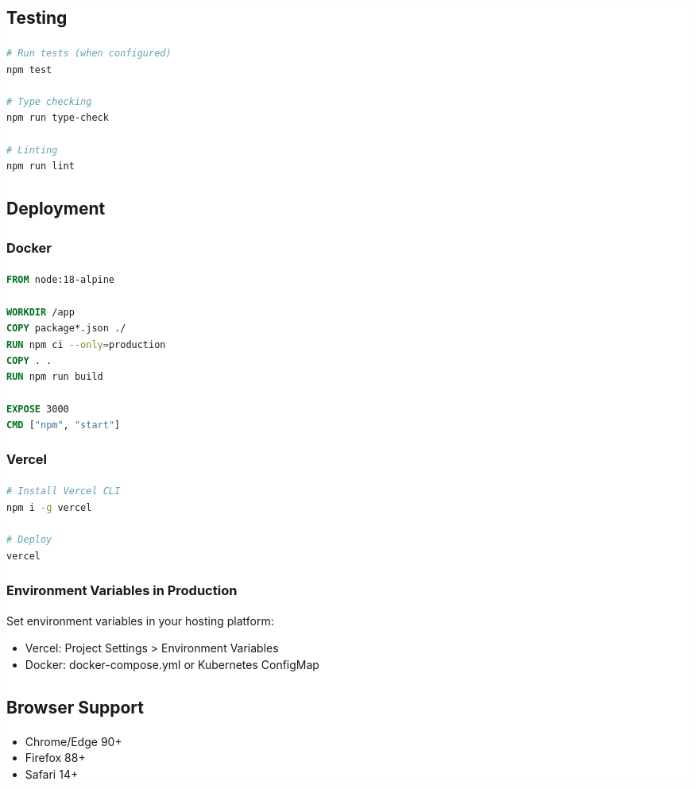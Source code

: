 ## Testing

```bash
# Run tests (when configured)
npm test

# Type checking
npm run type-check

# Linting
npm run lint
```

## Deployment

### Docker

```dockerfile
FROM node:18-alpine

WORKDIR /app
COPY package*.json ./
RUN npm ci --only=production
COPY . .
RUN npm run build

EXPOSE 3000
CMD ["npm", "start"]
```

### Vercel

```bash
# Install Vercel CLI
npm i -g vercel

# Deploy
vercel
```

### Environment Variables in Production

Set environment variables in your hosting platform:
- Vercel: Project Settings > Environment Variables
- Docker: docker-compose.yml or Kubernetes ConfigMap

## Browser Support

- Chrome/Edge 90+
- Firefox 88+
- Safari 14+
